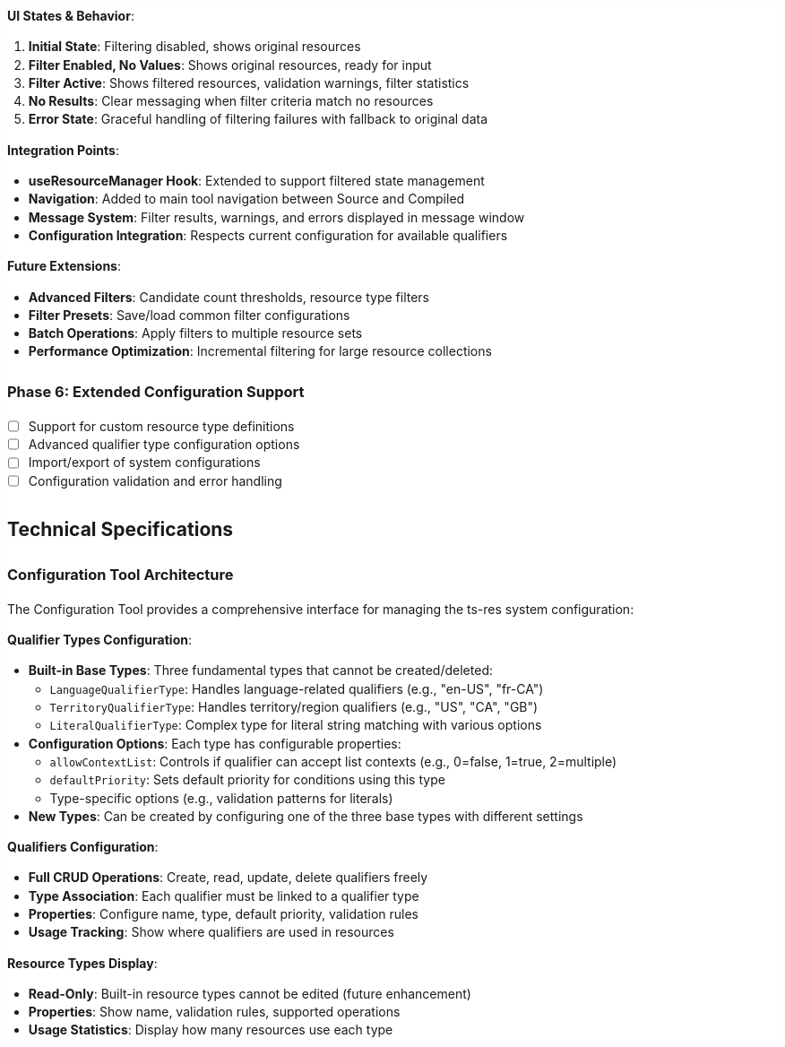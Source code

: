 **UI States & Behavior**:

1. **Initial State**: Filtering disabled, shows original resources
2. **Filter Enabled, No Values**: Shows original resources, ready for input
3. **Filter Active**: Shows filtered resources, validation warnings, filter statistics
4. **No Results**: Clear messaging when filter criteria match no resources
5. **Error State**: Graceful handling of filtering failures with fallback to original data

**Integration Points**:

- **useResourceManager Hook**: Extended to support filtered state management
- **Navigation**: Added to main tool navigation between Source and Compiled
- **Message System**: Filter results, warnings, and errors displayed in message window
- **Configuration Integration**: Respects current configuration for available qualifiers

**Future Extensions**:
- **Advanced Filters**: Candidate count thresholds, resource type filters
- **Filter Presets**: Save/load common filter configurations  
- **Batch Operations**: Apply filters to multiple resource sets
- **Performance Optimization**: Incremental filtering for large resource collections

### Phase 6: Extended Configuration Support
- [ ] Support for custom resource type definitions
- [ ] Advanced qualifier type configuration options
- [ ] Import/export of system configurations
- [ ] Configuration validation and error handling

## Technical Specifications

### Configuration Tool Architecture

The Configuration Tool provides a comprehensive interface for managing the ts-res system configuration:

**Qualifier Types Configuration**:
- **Built-in Base Types**: Three fundamental types that cannot be created/deleted:
  - `LanguageQualifierType`: Handles language-related qualifiers (e.g., "en-US", "fr-CA")
  - `TerritoryQualifierType`: Handles territory/region qualifiers (e.g., "US", "CA", "GB")
  - `LiteralQualifierType`: Complex type for literal string matching with various options
- **Configuration Options**: Each type has configurable properties:
  - `allowContextList`: Controls if qualifier can accept list contexts (e.g., 0=false, 1=true, 2=multiple)
  - `defaultPriority`: Sets default priority for conditions using this type
  - Type-specific options (e.g., validation patterns for literals)
- **New Types**: Can be created by configuring one of the three base types with different settings

**Qualifiers Configuration**:
- **Full CRUD Operations**: Create, read, update, delete qualifiers freely
- **Type Association**: Each qualifier must be linked to a qualifier type
- **Properties**: Configure name, type, default priority, validation rules
- **Usage Tracking**: Show where qualifiers are used in resources

**Resource Types Display**:
- **Read-Only**: Built-in resource types cannot be edited (future enhancement)
- **Properties**: Show name, validation rules, supported operations
- **Usage Statistics**: Display how many resources use each type
